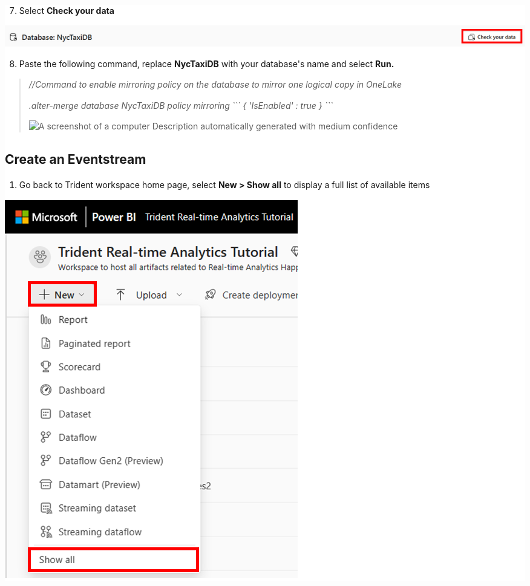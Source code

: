 7.  Select **Check your data**

![](media/realtime-analytics-tutorial/image12.png)

8.  Paste the following command, replace **NycTaxiDB** with your
    database's name and select **Run.**

> *//Command to enable mirroring policy on the database to mirror one
> logical copy in OneLake*
>
> *.alter-merge database NycTaxiDB policy mirroring \`\`\` {
> \'IsEnabled\' : true } \`\`\`*
>
> ![A screenshot of a computer Description automatically generated with
> medium
> confidence](media/realtime-analytics-tutorial/image13.png)

## Create an Eventstream

1.  Go back to Trident workspace home page, select **New \> Show all**
    to display a full list of available items

![](media/realtime-analytics-tutorial/image7.png)
